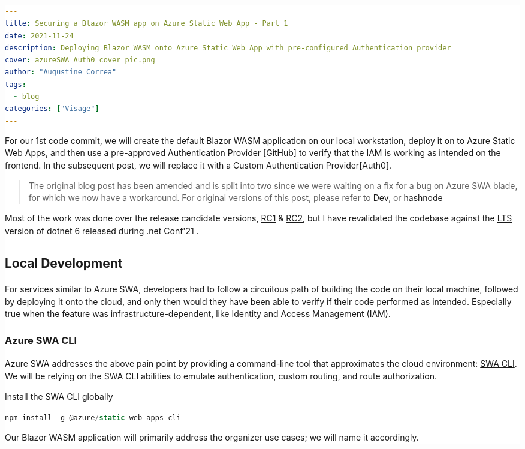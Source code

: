 ```yaml
---
title: Securing a Blazor WASM app on Azure Static Web App - Part 1
date: 2021-11-24
description: Deploying Blazor WASM onto Azure Static Web App with pre-configured Authentication provider  
cover: azureSWA_Auth0_cover_pic.png
author: "Augustine Correa"
tags:
  - blog
categories: ["Visage"]
---
```


For our 1st code commit, we will create the default Blazor WASM application on our local workstation, deploy it on to [Azure Static Web Apps](https://docs.microsoft.com/en-us/azure/static-web-apps/front-end-frameworks/?WT.mc_id=M365-MVP-5003041), and then use a pre-approved Authentication Provider [GitHub] to verify that the IAM is working as intended on the frontend. In the subsequent post, we will replace it with a Custom Authentication Provider[Auth0].

> The original blog post has been amended and is split into two since we were waiting on a fix for a bug on Azure SWA blade, for which we now have a workaround. For original versions of this post, please refer to [Dev](https://dev.to/indcoder/securing-an-azure-static-web-app-with-auth0-actions-1om2), or [hashnode](https://indcoder.hashnode.dev/securing-an-azure-static-web-app-with-auth0-actions)

Most of the work was done over the release candidate versions, [RC1](https://devblogs.microsoft.com/dotnet/announcing-net-6-release-candidate-1/) & [RC2](https://devblogs.microsoft.com/dotnet/announcing-net-6-release-candidate-2/?WT.mc_id=M365-MVP-5003041), but I have revalidated the codebase against the [LTS version of dotnet 6](https://devblogs.microsoft.com/dotnet/announcing-net-6/?WT.mc_id=M365-MVP-5003041) released during [.net Conf'21](https://devblogs.microsoft.com/dotnet/net-6-launches-at-net-conf-november-9-11/) .

## Local Development

For services similar to Azure SWA, developers had to follow a circuitous path of building the code on their local machine, followed by deploying it onto the cloud, and only then would they have been able to verify if their code performed as intended. Especially true when the feature was infrastructure-dependent, like Identity and Access Management (IAM).

### Azure SWA CLI

Azure SWA addresses the above pain point by providing a command-line tool that approximates the cloud environment: [SWA CLI](https://techcommunity.microsoft.com/t5/apps-on-azure/introducing-the-azure-static-web-apps-cli/ba-p/2257581/?WT.mc_id=M365-MVP-5003041). We will be relying on the SWA CLI abilities to emulate authentication, custom routing, and route authorization.

Install the SWA CLI globally

```javascript
npm install -g @azure/static-web-apps-cli
```

Our Blazor WASM application will primarily address the organizer use cases; we will name it accordingly.
